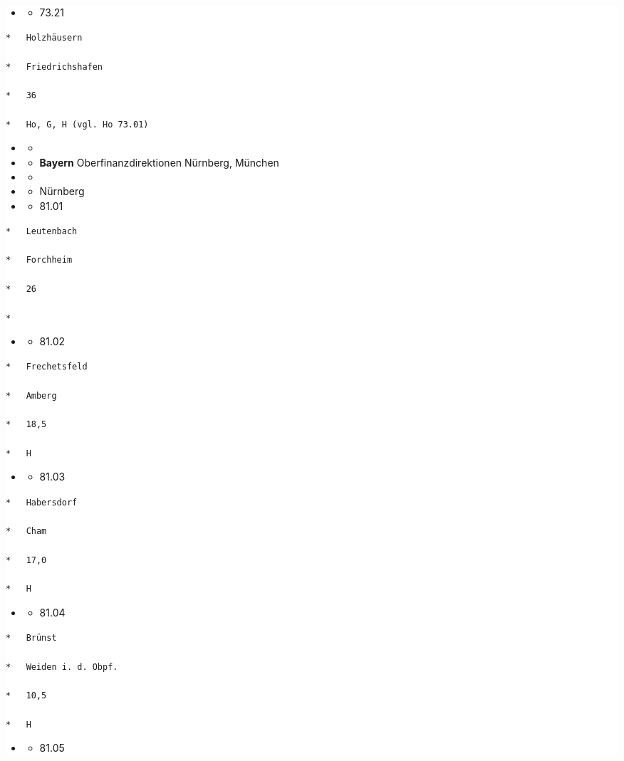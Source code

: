 
*    *   73.21

    *   Holzhäusern

    *   Friedrichshafen

    *   36

    *   Ho, G, H (vgl. Ho 73.01)


*    *

*    *   **Bayern**
        Oberfinanzdirektionen Nürnberg, München


*    *

*    *   Nürnberg


*    *   81.01

    *   Leutenbach

    *   Forchheim

    *   26

    *

*    *   81.02

    *   Frechetsfeld

    *   Amberg

    *   18,5

    *   H


*    *   81.03

    *   Habersdorf

    *   Cham

    *   17,0

    *   H


*    *   81.04

    *   Brünst

    *   Weiden i. d. Obpf.

    *   10,5

    *   H


*    *   81.05
